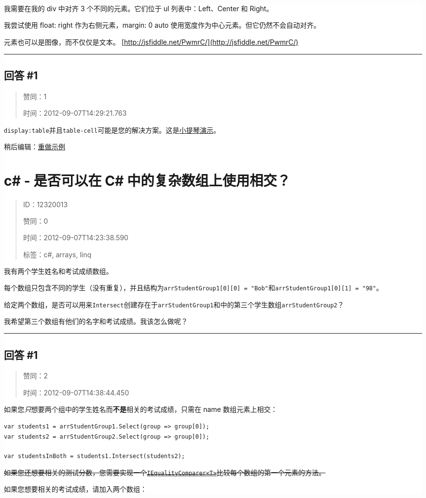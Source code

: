 我需要在我的 div 中对齐 3 个不同的元素。它们位于 ul 列表中：Left、Center 和 Right。

我尝试使用 float: right 作为右侧元素，margin: 0 auto 使用宽度作为中心元素。但它仍然不会自动对齐。

元素也可以是图像，而不仅仅是文本。 [http://jsfiddle.net/PwmrC/](http://jsfiddle.net/PwmrC/)

* * *

## 回答 #1

> 赞同：1
> 
> 时间：2012-09-07T14:29:21.763

`display:table`并且`table-cell`可能是您的解决方案。这是[小提琴演示](http://jsfiddle.net/PwmrC/2/)。

稍后编辑：[重做示例](http://jsfiddle.net/PwmrC/7/)

# c# - 是否可以在 C# 中的复杂数组上使用相交？

> ID：12320013
> 
> 赞同：0
> 
> 时间：2012-09-07T14:23:38.590
> 
> 标签：c#, arrays, linq

我有两个学生姓名和考试成绩数组。

每个数组只包含不同的学生（没有重复），并且结构为`arrStudentGroup1[0][0] = "Bob"`和`arrStudentGroup1[0][1] = "98"`。

给定两个数组，是否可以用来`Intersect`创建存在于`arrStudentGroup1`和中的第三个学生数组`arrStudentGroup2`？

我希望第三个数组有他们的名字和考试成绩。我该怎么做呢？

* * *

## 回答 #1

> 赞同：2
> 
> 时间：2012-09-07T14:38:44.450

如果您*只*想要两个组中的学生姓名而**不是**相关的考试成绩，只需在 name 数组元素上相交：

```
var students1 = arrStudentGroup1.Select(group => group[0]);
var students2 = arrStudentGroup2.Select(group => group[0]);

var studentsInBoth = students1.Intersect(students2); 
```

~~如果您还想要相关的测试分数，您需要实现一个[`IEqualityComparer<T>`](http://msdn.microsoft.com/en-us/library/ms132151.aspx)比较每个数组的第一个元素的方法。~~

如果您想要相关的考试成绩，请加入两个数组：
